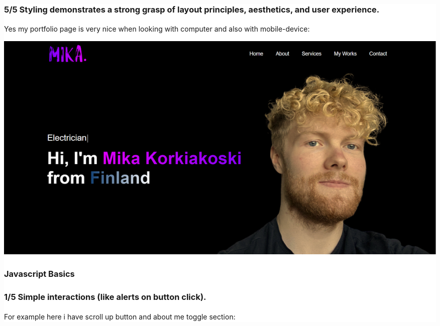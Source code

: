 ### 5/5 Styling demonstrates a strong grasp of layout principles, aesthetics, and user experience.
Yes my portfolio page is very nice when looking with computer and also with mobile-device:


![css5](reviewImages/css5.png)

### Javascript Basics

### 1/5 Simple interactions (like alerts on button click).
 For example here i have scroll up button and about me toggle section:
